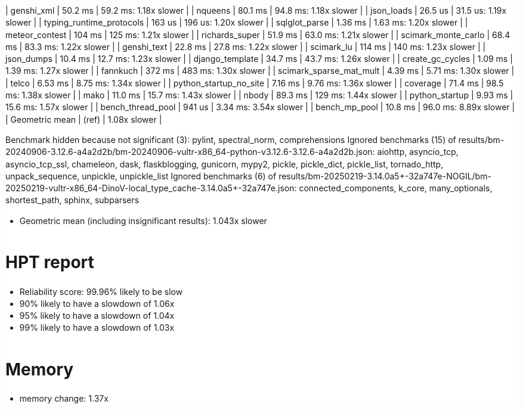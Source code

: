 | genshi_xml                 | 50.2 ms                                                | 59.2 ms: 1.18x slower                                             |
| nqueens                    | 80.1 ms                                                | 94.8 ms: 1.18x slower                                             |
| json_loads                 | 26.5 us                                                | 31.5 us: 1.19x slower                                             |
| typing_runtime_protocols   | 163 us                                                 | 196 us: 1.20x slower                                              |
| sqlglot_parse              | 1.36 ms                                                | 1.63 ms: 1.20x slower                                             |
| meteor_contest             | 104 ms                                                 | 125 ms: 1.21x slower                                              |
| richards_super             | 51.9 ms                                                | 63.0 ms: 1.21x slower                                             |
| scimark_monte_carlo        | 68.4 ms                                                | 83.3 ms: 1.22x slower                                             |
| genshi_text                | 22.8 ms                                                | 27.8 ms: 1.22x slower                                             |
| scimark_lu                 | 114 ms                                                 | 140 ms: 1.23x slower                                              |
| json_dumps                 | 10.4 ms                                                | 12.7 ms: 1.23x slower                                             |
| django_template            | 34.7 ms                                                | 43.7 ms: 1.26x slower                                             |
| create_gc_cycles           | 1.09 ms                                                | 1.39 ms: 1.27x slower                                             |
| fannkuch                   | 372 ms                                                 | 483 ms: 1.30x slower                                              |
| scimark_sparse_mat_mult    | 4.39 ms                                                | 5.71 ms: 1.30x slower                                             |
| telco                      | 6.53 ms                                                | 8.75 ms: 1.34x slower                                             |
| python_startup_no_site     | 7.16 ms                                                | 9.76 ms: 1.36x slower                                             |
| coverage                   | 71.4 ms                                                | 98.5 ms: 1.38x slower                                             |
| mako                       | 11.0 ms                                                | 15.7 ms: 1.43x slower                                             |
| nbody                      | 89.3 ms                                                | 129 ms: 1.44x slower                                              |
| python_startup             | 9.93 ms                                                | 15.6 ms: 1.57x slower                                             |
| bench_thread_pool          | 941 us                                                 | 3.34 ms: 3.54x slower                                             |
| bench_mp_pool              | 10.8 ms                                                | 96.0 ms: 8.89x slower                                             |
| Geometric mean             | (ref)                                                  | 1.08x slower                                                      |

Benchmark hidden because not significant (3): pylint, spectral_norm, comprehensions
Ignored benchmarks (15) of results/bm-20240906-3.12.6-a4a2d2b/bm-20240906-vultr-x86_64-python-v3.12.6-3.12.6-a4a2d2b.json: aiohttp, asyncio_tcp, asyncio_tcp_ssl, chameleon, dask, flaskblogging, gunicorn, mypy2, pickle, pickle_dict, pickle_list, tornado_http, unpack_sequence, unpickle, unpickle_list
Ignored benchmarks (6) of results/bm-20250219-3.14.0a5+-32a747e-NOGIL/bm-20250219-vultr-x86_64-DinoV-local_type_cache-3.14.0a5+-32a747e.json: connected_components, k_core, many_optionals, shortest_path, sphinx, subparsers

- Geometric mean (including insignificant results): 1.043x slower

# HPT report

- Reliability score: 99.96% likely to be slow
- 90% likely to have a slowdown of 1.06x
- 95% likely to have a slowdown of 1.04x
- 99% likely to have a slowdown of 1.03x

# Memory
- memory change: 1.37x